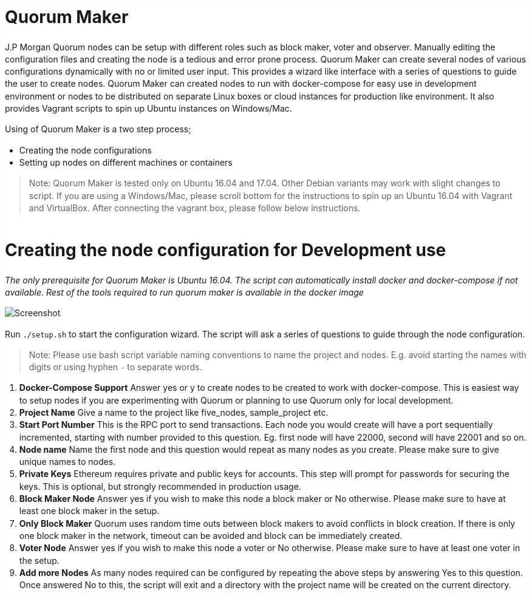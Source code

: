 # Quorum Maker

J.P Morgan Quorum nodes can be setup with different roles such as block maker, voter and observer. Manually editing the configuration files and creating the node is a tedious and error prone process. Quorum Maker can create several nodes of various configurations dynamically with no or limited user input. This provides a wizard like interface with a series of questions to guide the user to create nodes. Quorum Maker can created nodes to run with docker-compose for easy use in development environment or nodes to be distributed on separate Linux boxes or cloud instances for production like environment. It also provides Vagrant scripts to spin up Ubuntu instances on Windows/Mac. 


Using of Quorum Maker is a two step process;

 - Creating the node configurations
 - Setting up nodes on different machines or containers

> Note: Quorum Maker is tested only on Ubuntu 16.04 and 17.04. Other Debian variants may work with slight changes to script. If you are using a Windows/Mac, please scroll bottom for the instructions to spin up an Ubuntu 16.04 with Vagrant and VirtualBox. After connecting the vagrant box, please follow below instructions.

# Creating the node configuration for Development use
*The only prerequisite for Quorum Maker is Ubuntu 16.04. The script can automatically install docker and docker-compose if not available. Rest of the tools required to run quorum maker is available in the docker image*

![Screenshot](https://github.com/synechron-finlabs/quorum-maker/blob/development/img/screenshot_dev.png) 

Run `./setup.sh` to start the configuration wizard. The script will ask a series of questions to guide through the node configuration.

> Note: Please use bash script variable naming conventions to name the project and nodes. E.g. avoid starting the names with digits or using hyphen `-` to separate words.

 1. **Docker-Compose Support**
     Answer yes or y to create nodes to be created to work with docker-compose. This is easiest way to setup nodes if you are  experimenting with Quorum or planning to use Quorum only for local development. 
 2. **Project Name**
     Give a name to the project like five_nodes, sample_project etc.
 3. **Start Port Number**
     This is the RPC port to send transactions. Each node you would create will have a port sequentially incremented, starting with number provided to this question. Eg. first node will have 22000, second will have 22001 and so on. 
 4. **Node name**
     Name the first node and this question would repeat as many nodes as you create. Please make sure to give unique names to nodes.     
 5. **Private Keys**
     Ethereum requires private and public keys for accounts. This step will prompt for passwords for securing the keys. This is optional, but strongly recommended in production usage.
 6. **Block Maker Node**
     Answer yes if you wish to make this node a block maker or No otherwise. Please make sure to have at least one block maker in the setup.
 7. **Only Block Maker**
 Quorum uses random time outs between block makers to avoid conflicts in block creation. If there is only one block maker in the network, timeout can be avoided and block can be immediately created. 
 8. **Voter Node**
 Answer yes if you wish to make this node a voter or No otherwise. Please make sure to have at least one voter in the setup.
 9. **Add more Nodes**
 As many nodes required can be configured by repeating the above steps by answering Yes to this question. Once answered No to this, the script will exit and a directory with the project name will be created on the current directory. 
